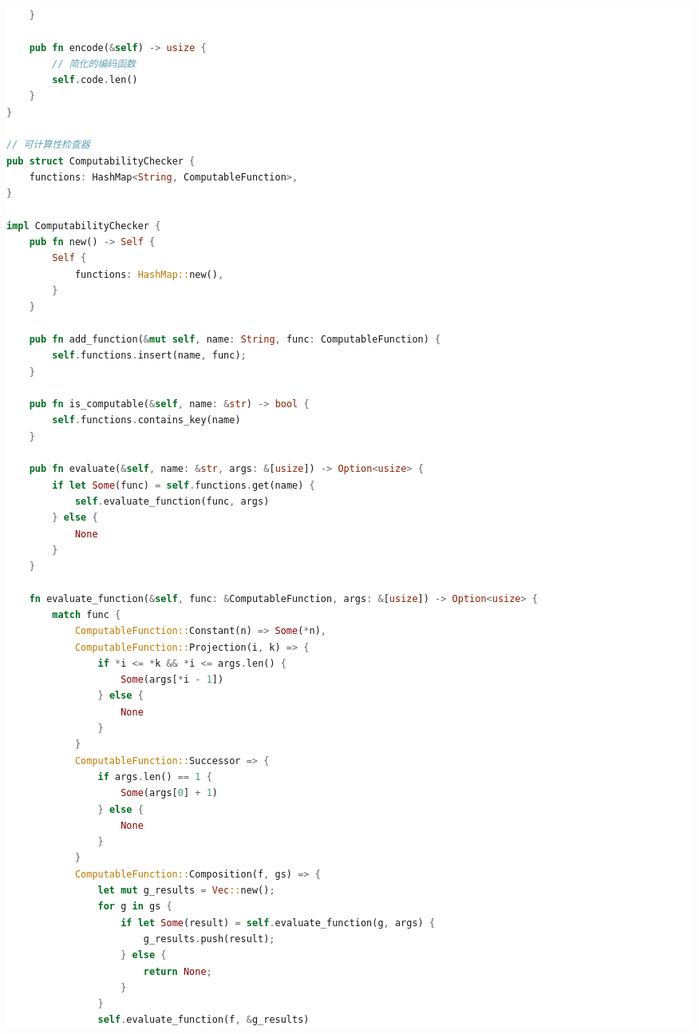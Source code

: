 ```rust
    }

    pub fn encode(&self) -> usize {
        // 简化的编码函数
        self.code.len()
    }
}

// 可计算性检查器
pub struct ComputabilityChecker {
    functions: HashMap<String, ComputableFunction>,
}

impl ComputabilityChecker {
    pub fn new() -> Self {
        Self {
            functions: HashMap::new(),
        }
    }

    pub fn add_function(&mut self, name: String, func: ComputableFunction) {
        self.functions.insert(name, func);
    }

    pub fn is_computable(&self, name: &str) -> bool {
        self.functions.contains_key(name)
    }

    pub fn evaluate(&self, name: &str, args: &[usize]) -> Option<usize> {
        if let Some(func) = self.functions.get(name) {
            self.evaluate_function(func, args)
        } else {
            None
        }
    }

    fn evaluate_function(&self, func: &ComputableFunction, args: &[usize]) -> Option<usize> {
        match func {
            ComputableFunction::Constant(n) => Some(*n),
            ComputableFunction::Projection(i, k) => {
                if *i <= *k && *i <= args.len() {
                    Some(args[*i - 1])
                } else {
                    None
                }
            }
            ComputableFunction::Successor => {
                if args.len() == 1 {
                    Some(args[0] + 1)
                } else {
                    None
                }
            }
            ComputableFunction::Composition(f, gs) => {
                let mut g_results = Vec::new();
                for g in gs {
                    if let Some(result) = self.evaluate_function(g, args) {
                        g_results.push(result);
                    } else {
                        return None;
                    }
                }
                self.evaluate_function(f, &g_results)
```